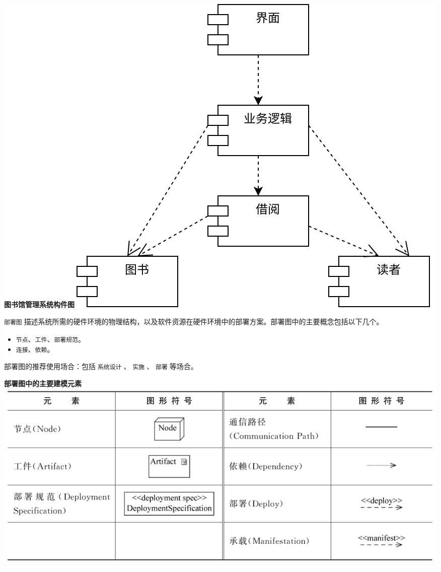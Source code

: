 **图书馆管理系统构件图**
![](../../assets/images/uml/20210317/1616003432.drawio.svg)

`部署图` 描述系统所需的硬件环境的物理结构，以及软件资源在硬件环境中的部署方案。部署图中的主要概念包括以下几个。

* `节点`、`工件`、`部署规范`。
* `连接`、`依赖`。

部署图的推荐使用场合：包括 `系统设计` 、 `实施` 、 `部署` 等场合。

**部署图中的主要建模元素**
![](../../../assets/images/2021-03-17-22-04-54.png)
